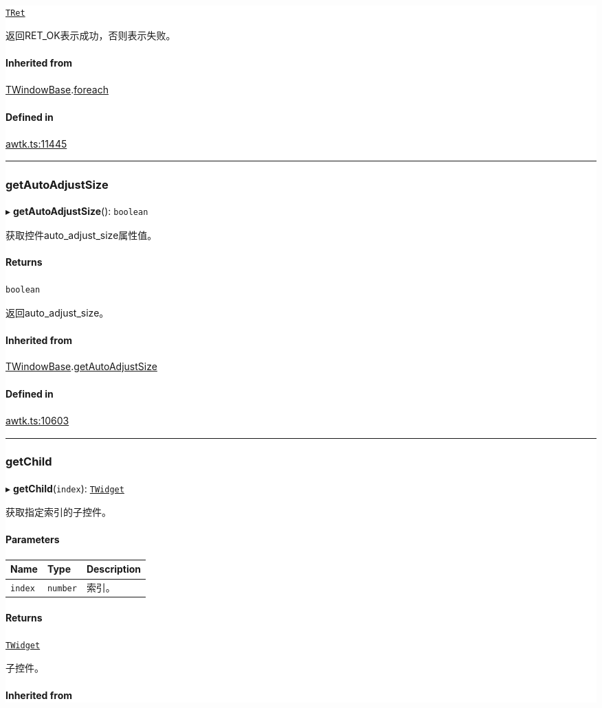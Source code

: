 [`TRet`](../enums/TRet.md)

返回RET_OK表示成功，否则表示失败。

#### Inherited from

[TWindowBase](TWindowBase.md).[foreach](TWindowBase.md#foreach)

#### Defined in

[awtk.ts:11445](https://github.com/zlgopen/awtk-binding/blob/25012c6/tools/code_gen/js/output/awtk.ts#L11445)

___

### getAutoAdjustSize

▸ **getAutoAdjustSize**(): `boolean`

获取控件auto_adjust_size属性值。

#### Returns

`boolean`

返回auto_adjust_size。

#### Inherited from

[TWindowBase](TWindowBase.md).[getAutoAdjustSize](TWindowBase.md#getautoadjustsize)

#### Defined in

[awtk.ts:10603](https://github.com/zlgopen/awtk-binding/blob/25012c6/tools/code_gen/js/output/awtk.ts#L10603)

___

### getChild

▸ **getChild**(`index`): [`TWidget`](TWidget.md)

获取指定索引的子控件。

#### Parameters

| Name | Type | Description |
| :------ | :------ | :------ |
| `index` | `number` | 索引。 |

#### Returns

[`TWidget`](TWidget.md)

子控件。

#### Inherited from
